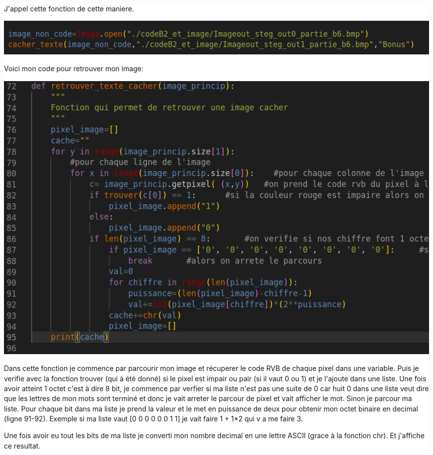 J'appel cette fonction de cette maniere.

![Image du code cacher_texte](./screen/B6/enregistrment_cacher_texte.png)

Voici mon code pour retrouver mon image:

![Image du code retrouver_texte](./screen/B6/fonction_retrouver_image.png)

Dans cette fonction je commence par parcourir mon image et récuperer le code RVB de chaque pixel dans une variable.
Puis je verifie avec la fonction trouver (qui à été donné) si le pixel est impair ou pair (si il vaut 0 ou 1) et je l'ajoute dans une liste.
Une fois avoir atteint 1 octet c'est à dire 8 bit, je commence par verfier si ma liste n'est pas une suite de 0 car huit 0 dans une liste veut dire que les lettres de mon mots sont terminé et donc je vait arreter le parcour de pixel et vait afficher le mot. Sinon je parcour ma liste. Pour chaque bit dans ma liste je prend la valeur et le met en puissance de deux pour obtenir mon octet binaire en decimal (ligne 91-92). 
Exemple si ma liste vaut [0 0 0 0 0 0 1 1] je vait faire 1 + 1*2 qui v a me faire 3.

Une fois avoir eu tout les bits de ma liste je converti mon nombre decimal en une lettre ASCII (grace à la fonction chr).
Et j'affiche ce resultat.
